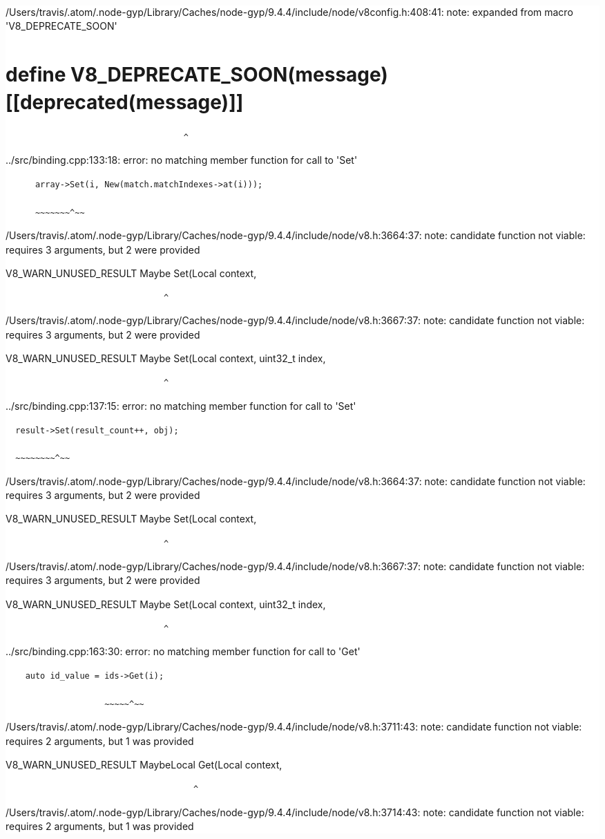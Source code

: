 /Users/travis/.atom/.node-gyp/Library/Caches/node-gyp/9.4.4/include/node/v8config.h:408:41: note: expanded from macro 'V8_DEPRECATE_SOON'

#   define V8_DEPRECATE_SOON(message) [[deprecated(message)]]

                                        ^

../src/binding.cpp:133:18: error: no matching member function for call to 'Set'

          array->Set(i, New(match.matchIndexes->at(i)));

          ~~~~~~~^~~

/Users/travis/.atom/.node-gyp/Library/Caches/node-gyp/9.4.4/include/node/v8.h:3664:37: note: candidate function not viable: requires 3 arguments, but 2 were provided

  V8_WARN_UNUSED_RESULT Maybe<bool> Set(Local<Context> context,

                                    ^

/Users/travis/.atom/.node-gyp/Library/Caches/node-gyp/9.4.4/include/node/v8.h:3667:37: note: candidate function not viable: requires 3 arguments, but 2 were provided

  V8_WARN_UNUSED_RESULT Maybe<bool> Set(Local<Context> context, uint32_t index,

                                    ^

../src/binding.cpp:137:15: error: no matching member function for call to 'Set'

      result->Set(result_count++, obj);

      ~~~~~~~~^~~

/Users/travis/.atom/.node-gyp/Library/Caches/node-gyp/9.4.4/include/node/v8.h:3664:37: note: candidate function not viable: requires 3 arguments, but 2 were provided

  V8_WARN_UNUSED_RESULT Maybe<bool> Set(Local<Context> context,

                                    ^

/Users/travis/.atom/.node-gyp/Library/Caches/node-gyp/9.4.4/include/node/v8.h:3667:37: note: candidate function not viable: requires 3 arguments, but 2 were provided

  V8_WARN_UNUSED_RESULT Maybe<bool> Set(Local<Context> context, uint32_t index,

                                    ^

../src/binding.cpp:163:30: error: no matching member function for call to 'Get'

        auto id_value = ids->Get(i);

                        ~~~~~^~~

/Users/travis/.atom/.node-gyp/Library/Caches/node-gyp/9.4.4/include/node/v8.h:3711:43: note: candidate function not viable: requires 2 arguments, but 1 was provided

  V8_WARN_UNUSED_RESULT MaybeLocal<Value> Get(Local<Context> context,

                                          ^

/Users/travis/.atom/.node-gyp/Library/Caches/node-gyp/9.4.4/include/node/v8.h:3714:43: note: candidate function not viable: requires 2 arguments, but 1 was provided
